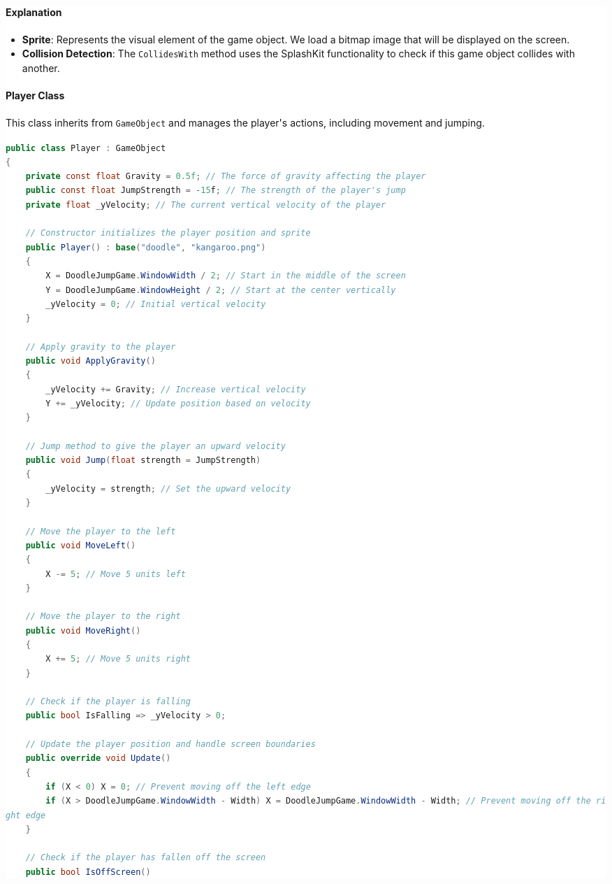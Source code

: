 #### Explanation

- **Sprite**: Represents the visual element of the game object. We load a bitmap image that will be displayed on the screen.
- **Collision Detection**: The `CollidesWith` method uses the SplashKit functionality to check if this game object collides with another.

#### Player Class

This class inherits from `GameObject` and manages the player's actions, including movement and jumping.

```csharp
public class Player : GameObject
{
    private const float Gravity = 0.5f; // The force of gravity affecting the player
    public const float JumpStrength = -15f; // The strength of the player's jump
    private float _yVelocity; // The current vertical velocity of the player

    // Constructor initializes the player position and sprite
    public Player() : base("doodle", "kangaroo.png")
    {
        X = DoodleJumpGame.WindowWidth / 2; // Start in the middle of the screen
        Y = DoodleJumpGame.WindowHeight / 2; // Start at the center vertically
        _yVelocity = 0; // Initial vertical velocity
    }

    // Apply gravity to the player
    public void ApplyGravity()
    {
        _yVelocity += Gravity; // Increase vertical velocity
        Y += _yVelocity; // Update position based on velocity
    }

    // Jump method to give the player an upward velocity
    public void Jump(float strength = JumpStrength)
    {
        _yVelocity = strength; // Set the upward velocity
    }

    // Move the player to the left
    public void MoveLeft()
    {
        X -= 5; // Move 5 units left
    }

    // Move the player to the right
    public void MoveRight()
    {
        X += 5; // Move 5 units right
    }

    // Check if the player is falling
    public bool IsFalling => _yVelocity > 0;

    // Update the player position and handle screen boundaries
    public override void Update()
    {
        if (X < 0) X = 0; // Prevent moving off the left edge
        if (X > DoodleJumpGame.WindowWidth - Width) X = DoodleJumpGame.WindowWidth - Width; // Prevent moving off the right edge
    }

    // Check if the player has fallen off the screen
    public bool IsOffScreen()
```